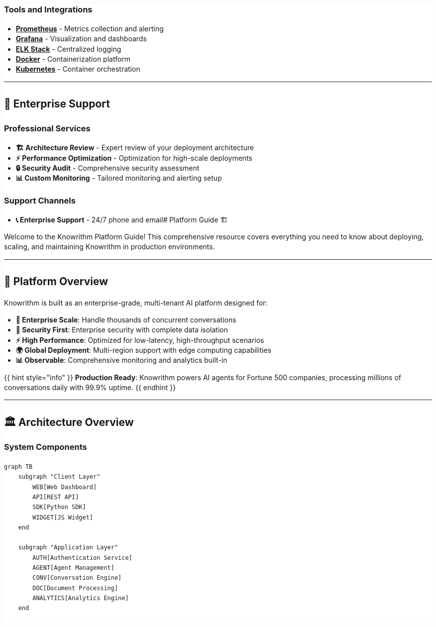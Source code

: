 ### Tools and Integrations
- **[Prometheus](https://prometheus.io/)** - Metrics collection and alerting
- **[Grafana](https://grafana.com/)** - Visualization and dashboards
- **[ELK Stack](https://www.elastic.co/elk-stack)** - Centralized logging
- **[Docker](https://docker.com/)** - Containerization platform
- **[Kubernetes](https://kubernetes.io/)** - Container orchestration

---

## 🤝 Enterprise Support

### Professional Services
- **🏗️ Architecture Review** - Expert review of your deployment architecture
- **⚡ Performance Optimization** - Optimization for high-scale deployments
- **🔒 Security Audit** - Comprehensive security assessment
- **📊 Custom Monitoring** - Tailored monitoring and alerting setup

### Support Channels
- **📞 Enterprise Support** - 24/7 phone and email# Platform Guide 🏗️

Welcome to the Knowrithm Platform Guide! This comprehensive resource covers everything you need to know about deploying, scaling, and maintaining Knowrithm in production environments.

---

## 🎯 Platform Overview

Knowrithm is built as an enterprise-grade, multi-tenant AI platform designed for:

- **🏢 Enterprise Scale**: Handle thousands of concurrent conversations
- **🔐 Security First**: Enterprise security with complete data isolation
- **⚡ High Performance**: Optimized for low-latency, high-throughput scenarios
- **🌍 Global Deployment**: Multi-region support with edge computing capabilities
- **📊 Observable**: Comprehensive monitoring and analytics built-in

{{ hint style="info" }}
**Production Ready**: Knowrithm powers AI agents for Fortune 500 companies, processing millions of conversations daily with 99.9% uptime.
{{ endhint }}

---

## 🏛️ Architecture Overview

### System Components

```mermaid
graph TB
    subgraph "Client Layer"
        WEB[Web Dashboard]
        API[REST API]
        SDK[Python SDK]
        WIDGET[JS Widget]
    end
    
    subgraph "Application Layer"
        AUTH[Authentication Service]
        AGENT[Agent Management]
        CONV[Conversation Engine]
        DOC[Document Processing]
        ANALYTICS[Analytics Engine]
    end
    
```
